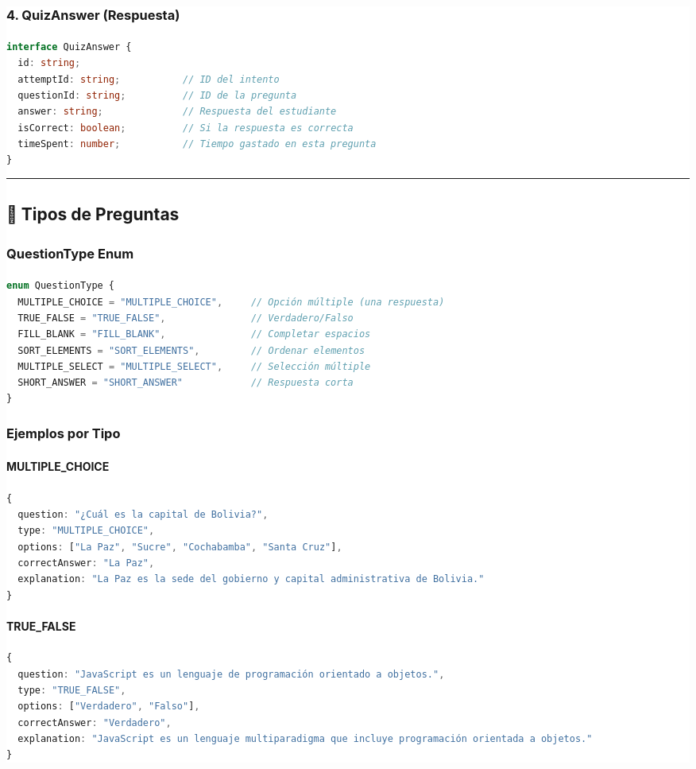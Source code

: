 ```typescript
```

### **4. QuizAnswer (Respuesta)**
```typescript
interface QuizAnswer {
  id: string;
  attemptId: string;           // ID del intento
  questionId: string;          // ID de la pregunta
  answer: string;              // Respuesta del estudiante
  isCorrect: boolean;          // Si la respuesta es correcta
  timeSpent: number;           // Tiempo gastado en esta pregunta
}
```

---

## 🎯 **Tipos de Preguntas**

### **QuestionType Enum**
```typescript
enum QuestionType {
  MULTIPLE_CHOICE = "MULTIPLE_CHOICE",     // Opción múltiple (una respuesta)
  TRUE_FALSE = "TRUE_FALSE",               // Verdadero/Falso
  FILL_BLANK = "FILL_BLANK",               // Completar espacios
  SORT_ELEMENTS = "SORT_ELEMENTS",         // Ordenar elementos
  MULTIPLE_SELECT = "MULTIPLE_SELECT",     // Selección múltiple
  SHORT_ANSWER = "SHORT_ANSWER"            // Respuesta corta
}
```

### **Ejemplos por Tipo**

#### **MULTIPLE_CHOICE**
```typescript
{
  question: "¿Cuál es la capital de Bolivia?",
  type: "MULTIPLE_CHOICE",
  options: ["La Paz", "Sucre", "Cochabamba", "Santa Cruz"],
  correctAnswer: "La Paz",
  explanation: "La Paz es la sede del gobierno y capital administrativa de Bolivia."
}
```

#### **TRUE_FALSE**
```typescript
{
  question: "JavaScript es un lenguaje de programación orientado a objetos.",
  type: "TRUE_FALSE",
  options: ["Verdadero", "Falso"],
  correctAnswer: "Verdadero",
  explanation: "JavaScript es un lenguaje multiparadigma que incluye programación orientada a objetos."
}
```
